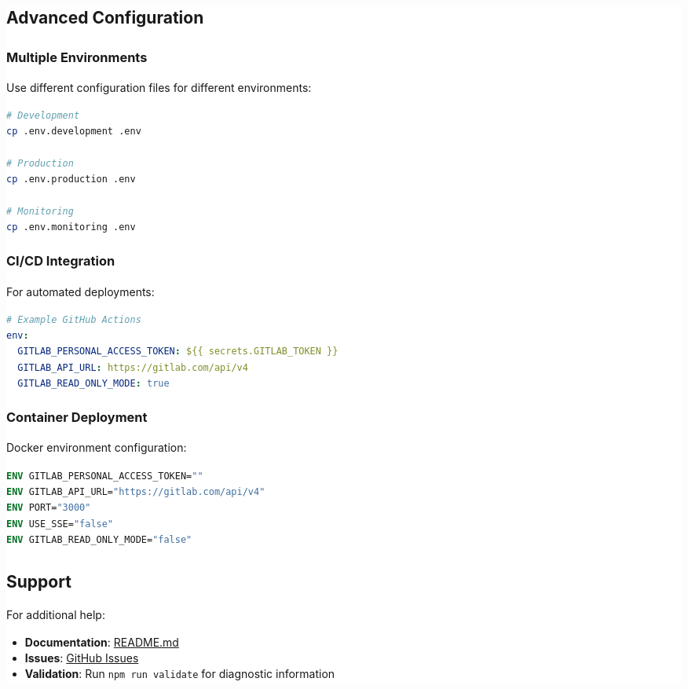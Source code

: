 ## Advanced Configuration

### Multiple Environments
Use different configuration files for different environments:

```bash
# Development
cp .env.development .env

# Production
cp .env.production .env

# Monitoring
cp .env.monitoring .env
```

### CI/CD Integration
For automated deployments:

```yaml
# Example GitHub Actions
env:
  GITLAB_PERSONAL_ACCESS_TOKEN: ${{ secrets.GITLAB_TOKEN }}
  GITLAB_API_URL: https://gitlab.com/api/v4
  GITLAB_READ_ONLY_MODE: true
```

### Container Deployment
Docker environment configuration:

```dockerfile
ENV GITLAB_PERSONAL_ACCESS_TOKEN=""
ENV GITLAB_API_URL="https://gitlab.com/api/v4"
ENV PORT="3000"
ENV USE_SSE="false"
ENV GITLAB_READ_ONLY_MODE="false"
```

## Support

For additional help:
- **Documentation**: [README.md](./README.md)
- **Issues**: [GitHub Issues](https://github.com/dangerusslee/mcp-gitlab-server/issues)
- **Validation**: Run `npm run validate` for diagnostic information